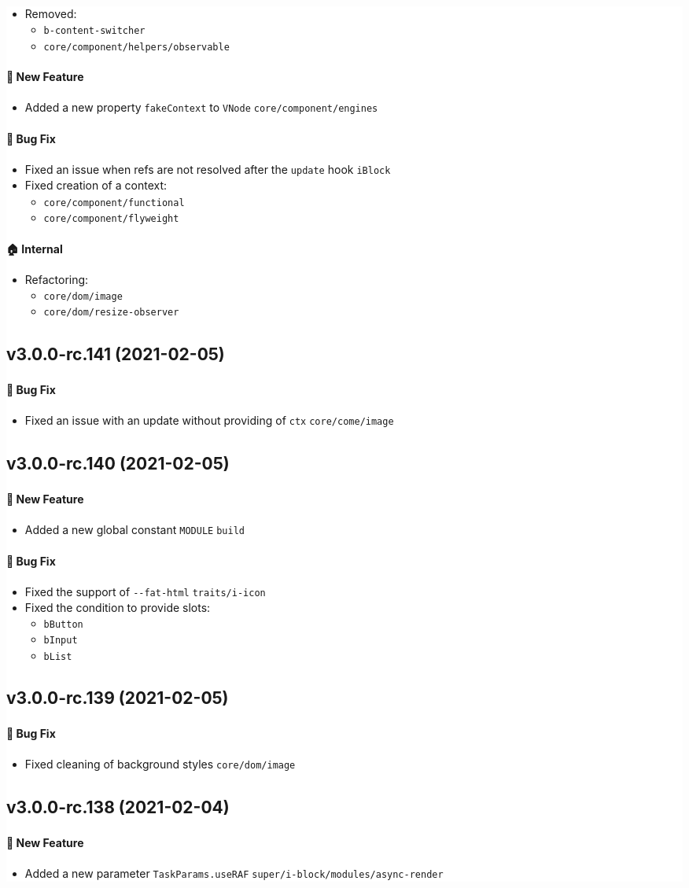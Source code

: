* Removed:
  * `b-content-switcher`
  * `core/component/helpers/observable`

#### :rocket: New Feature

* Added a new property `fakeContext` to `VNode` `core/component/engines`

#### :bug: Bug Fix

* Fixed an issue when refs are not resolved after the `update` hook `iBlock`
* Fixed creation of a context:
  * `core/component/functional`
  * `core/component/flyweight`

#### :house: Internal

* Refactoring:
  * `core/dom/image`
  * `core/dom/resize-observer`

## v3.0.0-rc.141 (2021-02-05)

#### :bug: Bug Fix

* Fixed an issue with an update without providing of `ctx` `core/come/image`

## v3.0.0-rc.140 (2021-02-05)

#### :rocket: New Feature

* Added a new global constant `MODULE` `build`

#### :bug: Bug Fix

* Fixed the support of `--fat-html` `traits/i-icon`
* Fixed the condition to provide slots:
  * `bButton`
  * `bInput`
  * `bList`

## v3.0.0-rc.139 (2021-02-05)

#### :bug: Bug Fix

* Fixed cleaning of background styles `core/dom/image`

## v3.0.0-rc.138 (2021-02-04)

#### :rocket: New Feature

* Added a new parameter `TaskParams.useRAF` `super/i-block/modules/async-render`
